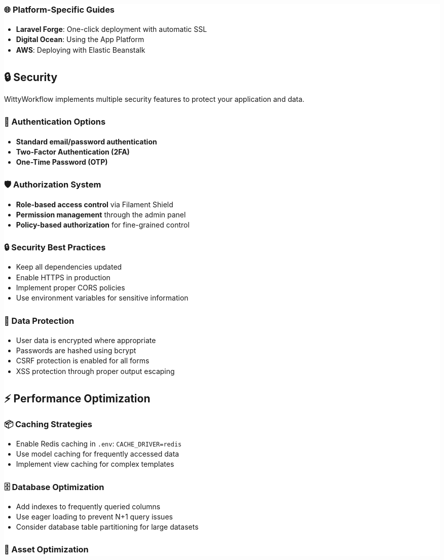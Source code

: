 ### 🌐 Platform-Specific Guides

- **Laravel Forge**: One-click deployment with automatic SSL
- **Digital Ocean**: Using the App Platform
- **AWS**: Deploying with Elastic Beanstalk

## 🔒 Security

WittyWorkflow implements multiple security features to protect your application and data.

### 🔐 Authentication Options

- **Standard email/password authentication**
- **Two-Factor Authentication (2FA)**
- **One-Time Password (OTP)**

### 🛡️ Authorization System

- **Role-based access control** via Filament Shield
- **Permission management** through the admin panel
- **Policy-based authorization** for fine-grained control

### 🔒 Security Best Practices

- Keep all dependencies updated
- Enable HTTPS in production
- Implement proper CORS policies
- Use environment variables for sensitive information

### 🔏 Data Protection

- User data is encrypted where appropriate
- Passwords are hashed using bcrypt
- CSRF protection is enabled for all forms
- XSS protection through proper output escaping

## ⚡ Performance Optimization

### 📦 Caching Strategies

- Enable Redis caching in `.env`: `CACHE_DRIVER=redis`
- Use model caching for frequently accessed data
- Implement view caching for complex templates

### 🗄️ Database Optimization

- Add indexes to frequently queried columns
- Use eager loading to prevent N+1 query issues
- Consider database table partitioning for large datasets

### 🚀 Asset Optimization
